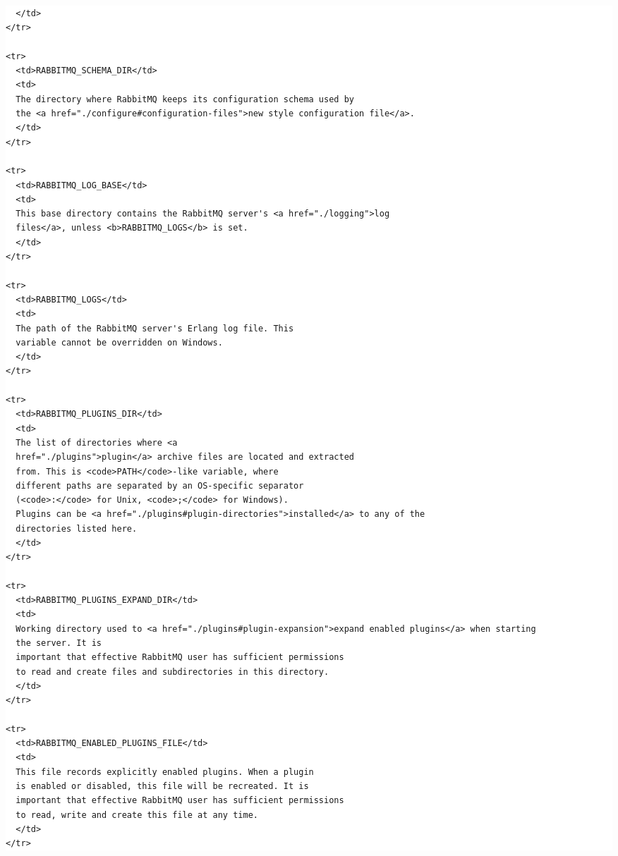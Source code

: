       </td>
    </tr>

    <tr>
      <td>RABBITMQ_SCHEMA_DIR</td>
      <td>
      The directory where RabbitMQ keeps its configuration schema used by
      the <a href="./configure#configuration-files">new style configuration file</a>.
      </td>
    </tr>

    <tr>
      <td>RABBITMQ_LOG_BASE</td>
      <td>
      This base directory contains the RabbitMQ server's <a href="./logging">log
      files</a>, unless <b>RABBITMQ_LOGS</b> is set.
      </td>
    </tr>

    <tr>
      <td>RABBITMQ_LOGS</td>
      <td>
      The path of the RabbitMQ server's Erlang log file. This
      variable cannot be overridden on Windows.
      </td>
    </tr>

    <tr>
      <td>RABBITMQ_PLUGINS_DIR</td>
      <td>
      The list of directories where <a
      href="./plugins">plugin</a> archive files are located and extracted
      from. This is <code>PATH</code>-like variable, where
      different paths are separated by an OS-specific separator
      (<code>:</code> for Unix, <code>;</code> for Windows).
      Plugins can be <a href="./plugins#plugin-directories">installed</a> to any of the
      directories listed here.
      </td>
    </tr>

    <tr>
      <td>RABBITMQ_PLUGINS_EXPAND_DIR</td>
      <td>
      Working directory used to <a href="./plugins#plugin-expansion">expand enabled plugins</a> when starting
      the server. It is
      important that effective RabbitMQ user has sufficient permissions
      to read and create files and subdirectories in this directory.
      </td>
    </tr>

    <tr>
      <td>RABBITMQ_ENABLED_PLUGINS_FILE</td>
      <td>
      This file records explicitly enabled plugins. When a plugin
      is enabled or disabled, this file will be recreated. It is
      important that effective RabbitMQ user has sufficient permissions
      to read, write and create this file at any time.
      </td>
    </tr>

